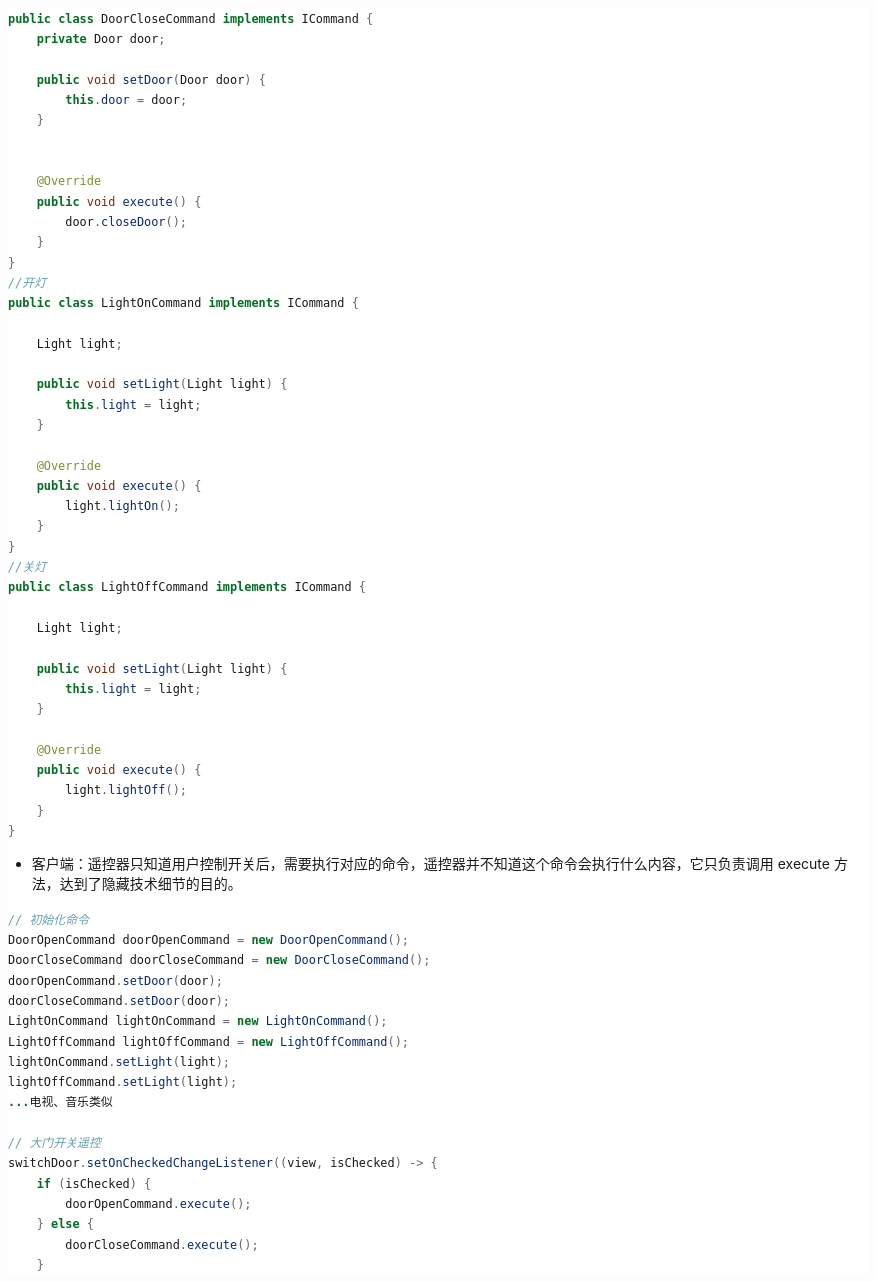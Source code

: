```java
public class DoorCloseCommand implements ICommand {
    private Door door;

    public void setDoor(Door door) {
        this.door = door;
    }


    @Override
    public void execute() {
        door.closeDoor();
    }
}
//开灯
public class LightOnCommand implements ICommand {

    Light light;

    public void setLight(Light light) {
        this.light = light;
    }

    @Override
    public void execute() {
        light.lightOn();
    }
}
//关灯
public class LightOffCommand implements ICommand {

    Light light;

    public void setLight(Light light) {
        this.light = light;
    }

    @Override
    public void execute() {
        light.lightOff();
    }
}
```

- 客户端：遥控器只知道用户控制开关后，需要执行对应的命令，遥控器并不知道这个命令会执行什么内容，它只负责调用 execute 方法，达到了隐藏技术细节的目的。

```java
// 初始化命令
DoorOpenCommand doorOpenCommand = new DoorOpenCommand();
DoorCloseCommand doorCloseCommand = new DoorCloseCommand();
doorOpenCommand.setDoor(door);
doorCloseCommand.setDoor(door);
LightOnCommand lightOnCommand = new LightOnCommand();
LightOffCommand lightOffCommand = new LightOffCommand();
lightOnCommand.setLight(light);
lightOffCommand.setLight(light);
...电视、音乐类似

// 大门开关遥控
switchDoor.setOnCheckedChangeListener((view, isChecked) -> {
    if (isChecked) {
        doorOpenCommand.execute();
    } else {
        doorCloseCommand.execute();
    }
```